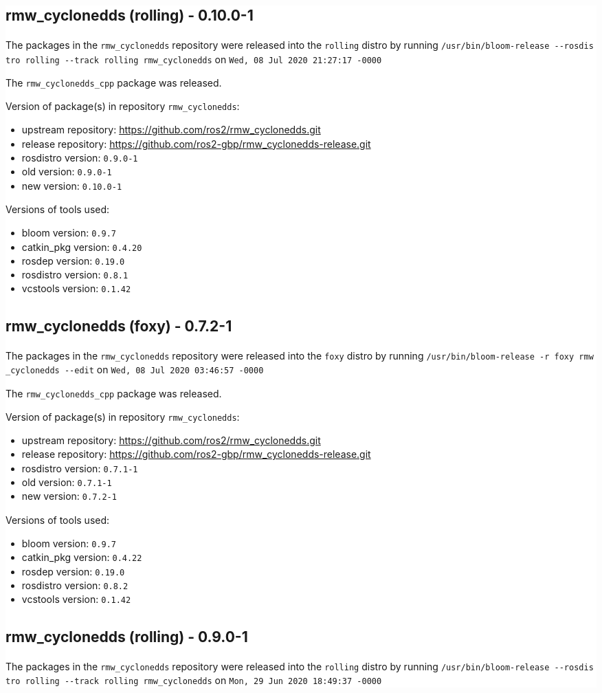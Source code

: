 
## rmw_cyclonedds (rolling) - 0.10.0-1

The packages in the `rmw_cyclonedds` repository were released into the `rolling` distro by running `/usr/bin/bloom-release --rosdistro rolling --track rolling rmw_cyclonedds` on `Wed, 08 Jul 2020 21:27:17 -0000`

The `rmw_cyclonedds_cpp` package was released.

Version of package(s) in repository `rmw_cyclonedds`:

- upstream repository: https://github.com/ros2/rmw_cyclonedds.git
- release repository: https://github.com/ros2-gbp/rmw_cyclonedds-release.git
- rosdistro version: `0.9.0-1`
- old version: `0.9.0-1`
- new version: `0.10.0-1`

Versions of tools used:

- bloom version: `0.9.7`
- catkin_pkg version: `0.4.20`
- rosdep version: `0.19.0`
- rosdistro version: `0.8.1`
- vcstools version: `0.1.42`


## rmw_cyclonedds (foxy) - 0.7.2-1

The packages in the `rmw_cyclonedds` repository were released into the `foxy` distro by running `/usr/bin/bloom-release -r foxy rmw_cyclonedds --edit` on `Wed, 08 Jul 2020 03:46:57 -0000`

The `rmw_cyclonedds_cpp` package was released.

Version of package(s) in repository `rmw_cyclonedds`:

- upstream repository: https://github.com/ros2/rmw_cyclonedds.git
- release repository: https://github.com/ros2-gbp/rmw_cyclonedds-release.git
- rosdistro version: `0.7.1-1`
- old version: `0.7.1-1`
- new version: `0.7.2-1`

Versions of tools used:

- bloom version: `0.9.7`
- catkin_pkg version: `0.4.22`
- rosdep version: `0.19.0`
- rosdistro version: `0.8.2`
- vcstools version: `0.1.42`


## rmw_cyclonedds (rolling) - 0.9.0-1

The packages in the `rmw_cyclonedds` repository were released into the `rolling` distro by running `/usr/bin/bloom-release --rosdistro rolling --track rolling rmw_cyclonedds` on `Mon, 29 Jun 2020 18:49:37 -0000`
